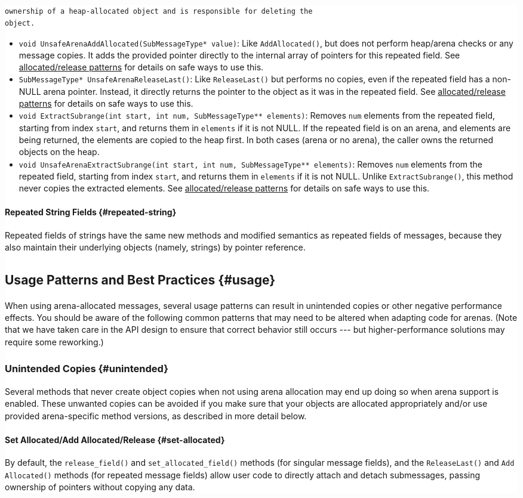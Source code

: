     ownership of a heap-allocated object and is responsible for deleting the
    object.
-   `void UnsafeArenaAddAllocated(SubMessageType* value)`: Like
    `AddAllocated()`, but does not perform heap/arena checks or any message
    copies. It adds the provided pointer directly to the internal array of
    pointers for this repeated field. See
    [allocated/release patterns](#set-allocated) for details on safe ways to use
    this.
-   `SubMessageType* UnsafeArenaReleaseLast()`: Like `ReleaseLast()` but
    performs no copies, even if the repeated field has a non-NULL arena pointer.
    Instead, it directly returns the pointer to the object as it was in the
    repeated field. See [allocated/release patterns](#set-allocated) for details
    on safe ways to use this.
-   `void ExtractSubrange(int start, int num, SubMessageType** elements)`:
    Removes `num` elements from the repeated field, starting from index `start`,
    and returns them in `elements` if it is not NULL. If the repeated field is
    on an arena, and elements are being returned, the elements are copied to the
    heap first. In both cases (arena or no arena), the caller owns the returned
    objects on the heap.
-   `void UnsafeArenaExtractSubrange(int start, int num, SubMessageType**
    elements)`: Removes `num` elements from the repeated field, starting from
    index `start`, and returns them in `elements` if it is not NULL. Unlike
    `ExtractSubrange()`, this method never copies the extracted elements. See
    [allocated/release patterns](#set-allocated) for details on safe ways to use
    this.

#### Repeated String Fields {#repeated-string}

Repeated fields of strings have the same new methods and modified semantics as
repeated fields of messages, because they also maintain their underlying objects
(namely, strings) by pointer reference.

## Usage Patterns and Best Practices {#usage}

When using arena-allocated messages, several usage patterns can result in
unintended copies or other negative performance effects. You should be aware of
the following common patterns that may need to be altered when adapting code for
arenas. (Note that we have taken care in the API design to ensure that correct
behavior still occurs --- but higher-performance solutions may require some
reworking.)

### Unintended Copies {#unintended}

Several methods that never create object copies when not using arena allocation
may end up doing so when arena support is enabled. These unwanted copies can be
avoided if you make sure that your objects are allocated appropriately and/or
use provided arena-specific method versions, as described in more detail below.

#### Set Allocated/Add Allocated/Release {#set-allocated}

By default, the `release_field()` and `set_allocated_field()` methods (for
singular message fields), and the `ReleaseLast()` and `AddAllocated()` methods
(for repeated message fields) allow user code to directly attach and detach
submessages, passing ownership of pointers without copying any data.

